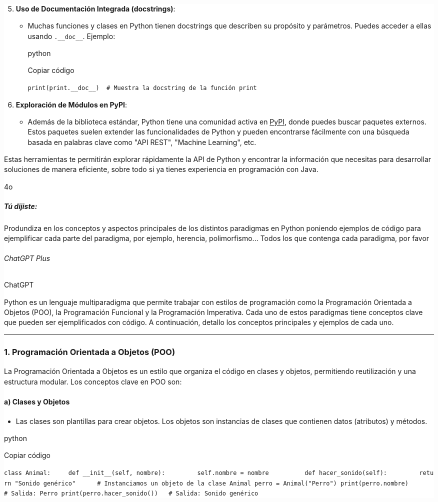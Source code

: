 5. **Uso de Documentación Integrada (docstrings)**:
    
    - Muchas funciones y clases en Python tienen docstrings que describen su propósito y parámetros. Puedes acceder a ellas usando `.__doc__`. Ejemplo:
        
        python
        
        Copiar código
        
        `print(print.__doc__)  # Muestra la docstring de la función print`
        
6. **Exploración de Módulos en PyPI**:
    
    - Además de la biblioteca estándar, Python tiene una comunidad activa en [PyPI](https://pypi.org/), donde puedes buscar paquetes externos. Estos paquetes suelen extender las funcionalidades de Python y pueden encontrarse fácilmente con una búsqueda basada en palabras clave como "API REST", "Machine Learning", etc.

Estas herramientas te permitirán explorar rápidamente la API de Python y encontrar la información que necesitas para desarrollar soluciones de manera eficiente, sobre todo si ya tienes experiencia en programación con Java.

4o

##### Tú dijiste:

Produndiza en los conceptos y aspectos principales de los distintos paradigmas en Python poniendo ejemplos de código para ejemplificar cada parte del paradigma, por ejemplo, herencia, polimorfismo... Todos los que contenga cada paradigma, por favor

###### ChatGPT Plus

ChatGPT

Python es un lenguaje multiparadigma que permite trabajar con estilos de programación como la Programación Orientada a Objetos (POO), la Programación Funcional y la Programación Imperativa. Cada uno de estos paradigmas tiene conceptos clave que pueden ser ejemplificados con código. A continuación, detallo los conceptos principales y ejemplos de cada uno.

---

### 1. Programación Orientada a Objetos (POO)

La Programación Orientada a Objetos es un estilo que organiza el código en clases y objetos, permitiendo reutilización y una estructura modular. Los conceptos clave en POO son:

#### **a) Clases y Objetos**

- Las clases son plantillas para crear objetos. Los objetos son instancias de clases que contienen datos (atributos) y métodos.

python

Copiar código

`class Animal:     def __init__(self, nombre):         self.nombre = nombre          def hacer_sonido(self):         return "Sonido genérico"      # Instanciamos un objeto de la clase Animal perro = Animal("Perro") print(perro.nombre)           # Salida: Perro print(perro.hacer_sonido())   # Salida: Sonido genérico`
